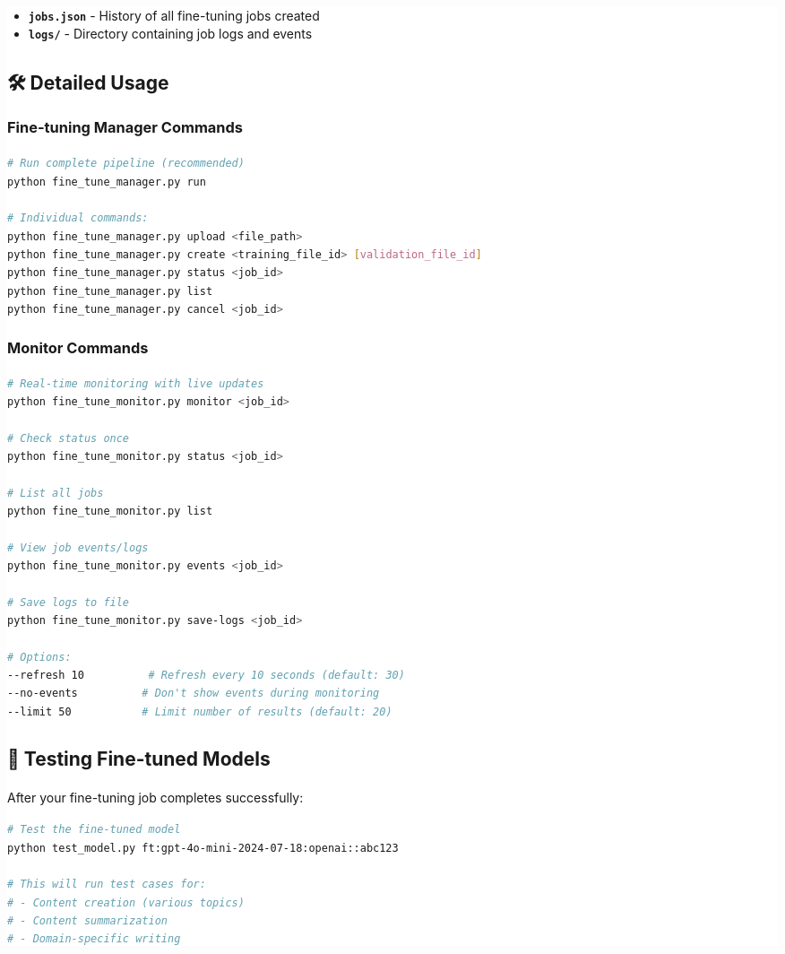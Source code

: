 - **`jobs.json`** - History of all fine-tuning jobs created
- **`logs/`** - Directory containing job logs and events

## 🛠️ Detailed Usage

### Fine-tuning Manager Commands

```bash
# Run complete pipeline (recommended)
python fine_tune_manager.py run

# Individual commands:
python fine_tune_manager.py upload <file_path>
python fine_tune_manager.py create <training_file_id> [validation_file_id]
python fine_tune_manager.py status <job_id>
python fine_tune_manager.py list
python fine_tune_manager.py cancel <job_id>
```

### Monitor Commands

```bash
# Real-time monitoring with live updates
python fine_tune_monitor.py monitor <job_id>

# Check status once
python fine_tune_monitor.py status <job_id>

# List all jobs
python fine_tune_monitor.py list

# View job events/logs
python fine_tune_monitor.py events <job_id>

# Save logs to file
python fine_tune_monitor.py save-logs <job_id>

# Options:
--refresh 10          # Refresh every 10 seconds (default: 30)
--no-events          # Don't show events during monitoring
--limit 50           # Limit number of results (default: 20)
```

## 🧪 Testing Fine-tuned Models

After your fine-tuning job completes successfully:

```bash
# Test the fine-tuned model
python test_model.py ft:gpt-4o-mini-2024-07-18:openai::abc123

# This will run test cases for:
# - Content creation (various topics)
# - Content summarization
# - Domain-specific writing
```
